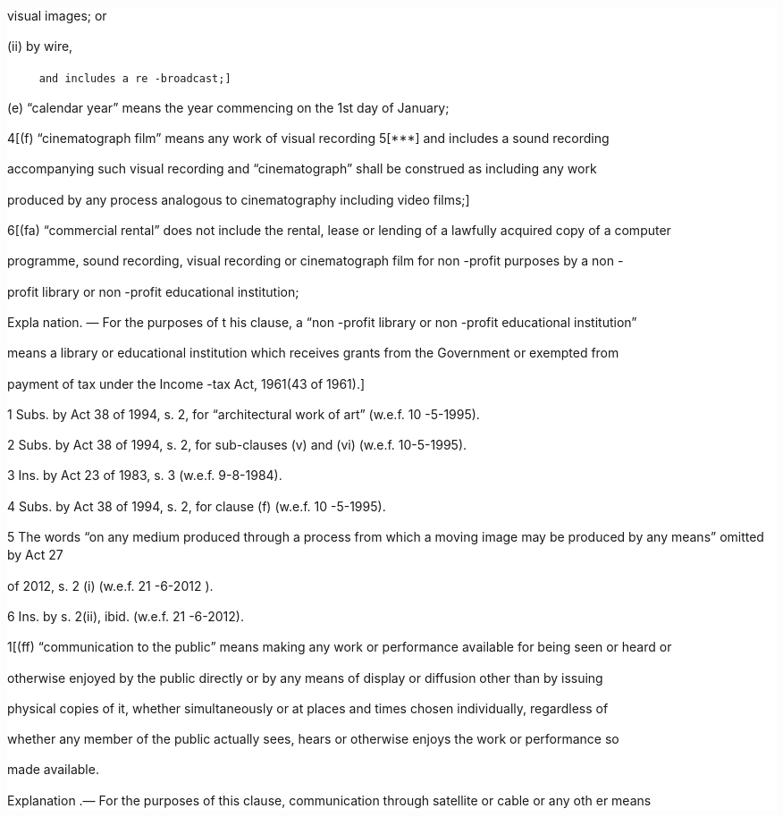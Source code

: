 visual images; or  

(ii) by wire,  

         and includes a re -broadcast;]  

(e)  “calendar year” means the year commencing on  the 1st day of January;  

 4[(f) “cinematograph film” means any work of visual recording 5[***] and includes a sound recording 

accompanying such visual recording and “cinematograph” shall be construed as including any work 

produced by any process analogous to cinematography including video films;]  

 6[(fa)   “commercial rental” does not include the rental, lease or lending of a lawfully acquired copy of a computer 

programme, sound recording, visual recording or cinematograph film for non -profit purposes by a non -

profit library or non -profit educational institution;  

Expla nation. — For the purposes of t his clause, a “non -profit library or non -profit educational institution” 

means a library or educational institution which receives grants from the Government or exempted from 

payment of tax under the Income -tax Act, 1961(43 of 1961).]  

                                                      

1 Subs. by Act 38 of 1994, s. 2, for “architectural work of art” (w.e.f. 10 -5-1995).  

2 Subs.  by Act 38 of 1994,  s. 2,  for sub-clauses  (v) and (vi) (w.e.f. 10-5-1995).  

3 Ins. by Act 23 of 1983,  s. 3 (w.e.f.  9-8-1984).  

4 Subs. by Act 38 of 1994, s. 2, for clause (f) (w.e.f. 10 -5-1995).  

5 The words “on any medium produced through a process from which a moving image may be produced by any means” omitted by Act 27   

of 2012, s. 2 (i) (w.e.f. 21 -6-2012 ). 

6 Ins. by s. 2(ii), ibid. (w.e.f. 21 -6-2012).  

 1[(ff) “communication  to the public” means making any work or performance available for being seen or heard or 

otherwise enjoyed by the public directly or by any means of display or diffusion other than by issuing 

physical copies of it, whether simultaneously or at places and times chosen individually, regardless of 

whether any member of the public actually sees, hears or otherwise enjoys the work or performance so 

made available.  

Explanation .— For the purposes of this clause, communication through satellite or cable or any oth er means 

